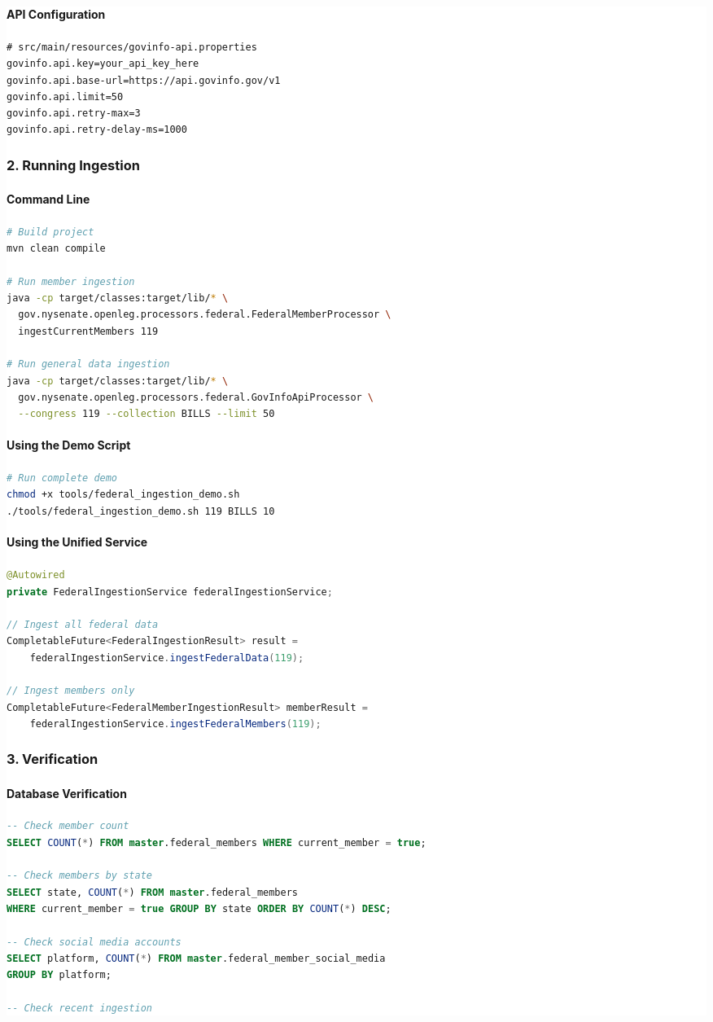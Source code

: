 #### API Configuration
```properties
# src/main/resources/govinfo-api.properties
govinfo.api.key=your_api_key_here
govinfo.api.base-url=https://api.govinfo.gov/v1
govinfo.api.limit=50
govinfo.api.retry-max=3
govinfo.api.retry-delay-ms=1000
```

### 2. Running Ingestion

#### Command Line
```bash
# Build project
mvn clean compile

# Run member ingestion
java -cp target/classes:target/lib/* \
  gov.nysenate.openleg.processors.federal.FederalMemberProcessor \
  ingestCurrentMembers 119

# Run general data ingestion
java -cp target/classes:target/lib/* \
  gov.nysenate.openleg.processors.federal.GovInfoApiProcessor \
  --congress 119 --collection BILLS --limit 50
```

#### Using the Demo Script
```bash
# Run complete demo
chmod +x tools/federal_ingestion_demo.sh
./tools/federal_ingestion_demo.sh 119 BILLS 10
```

#### Using the Unified Service
```java
@Autowired
private FederalIngestionService federalIngestionService;

// Ingest all federal data
CompletableFuture<FederalIngestionResult> result =
    federalIngestionService.ingestFederalData(119);

// Ingest members only
CompletableFuture<FederalMemberIngestionResult> memberResult =
    federalIngestionService.ingestFederalMembers(119);
```

### 3. Verification

#### Database Verification
```sql
-- Check member count
SELECT COUNT(*) FROM master.federal_members WHERE current_member = true;

-- Check members by state
SELECT state, COUNT(*) FROM master.federal_members
WHERE current_member = true GROUP BY state ORDER BY COUNT(*) DESC;

-- Check social media accounts
SELECT platform, COUNT(*) FROM master.federal_member_social_media
GROUP BY platform;

-- Check recent ingestion
```